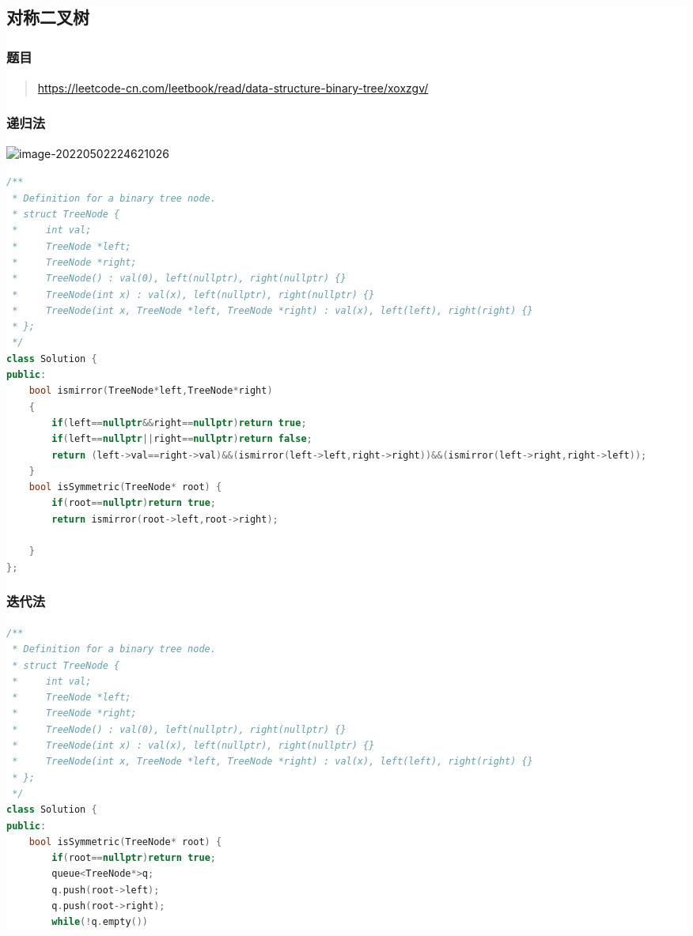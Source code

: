 ```C++
```

## 对称二叉树

### 题目

> https://leetcode-cn.com/leetbook/read/data-structure-binary-tree/xoxzgv/

### 递归法

![image-20220502224621026](C:\Users\86132\AppData\Roaming\Typora\typora-user-images\image-20220502224621026.png)

```c++
/**
 * Definition for a binary tree node.
 * struct TreeNode {
 *     int val;
 *     TreeNode *left;
 *     TreeNode *right;
 *     TreeNode() : val(0), left(nullptr), right(nullptr) {}
 *     TreeNode(int x) : val(x), left(nullptr), right(nullptr) {}
 *     TreeNode(int x, TreeNode *left, TreeNode *right) : val(x), left(left), right(right) {}
 * };
 */
class Solution {
public:
    bool ismirror(TreeNode*left,TreeNode*right)
    {
        if(left==nullptr&&right==nullptr)return true;
        if(left==nullptr||right==nullptr)return false;
        return (left->val==right->val)&&(ismirror(left->left,right->right))&&(ismirror(left->right,right->left));
    }
    bool isSymmetric(TreeNode* root) {
        if(root==nullptr)return true;
        return ismirror(root->left,root->right);        
        
    }
};
```

### 迭代法

```c++
/**
 * Definition for a binary tree node.
 * struct TreeNode {
 *     int val;
 *     TreeNode *left;
 *     TreeNode *right;
 *     TreeNode() : val(0), left(nullptr), right(nullptr) {}
 *     TreeNode(int x) : val(x), left(nullptr), right(nullptr) {}
 *     TreeNode(int x, TreeNode *left, TreeNode *right) : val(x), left(left), right(right) {}
 * };
 */
class Solution {
public:
    bool isSymmetric(TreeNode* root) {
        if(root==nullptr)return true;
        queue<TreeNode*>q;
        q.push(root->left);
        q.push(root->right);
        while(!q.empty())
```
